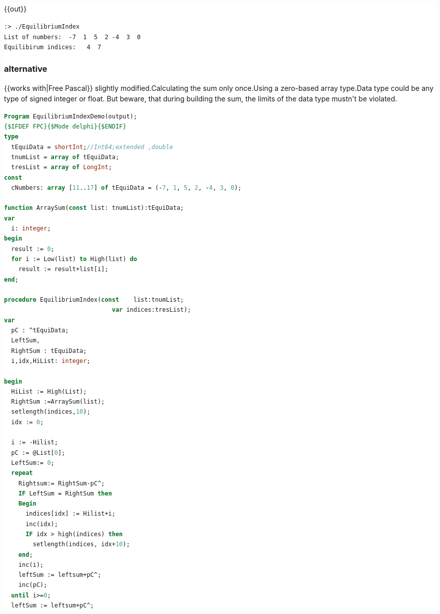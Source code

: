 {{out}}

```txt
:> ./EquilibriumIndex
List of numbers:  -7  1  5  2 -4  3  0
Equilibirum indices:   4  7
```


### alternative

{{works with|Free Pascal}}
slightly modified.Calculating the sum only once.Using a zero-based array type.Data type could be any type of  signed integer or float.
But beware, that during building the sum, the limits of the data type mustn't be violated.

```pascal
Program EquilibriumIndexDemo(output);
{$IFDEF FPC}{$Mode delphi}{$ENDIF}
type
  tEquiData = shortInt;//Int64;extended ,double
  tnumList = array of tEquiData;
  tresList = array of LongInt;
const
  cNumbers: array [11..17] of tEquiData = (-7, 1, 5, 2, -4, 3, 0);

function ArraySum(const list: tnumList):tEquiData;
var
  i: integer;
begin
  result := 0;
  for i := Low(list) to High(list) do
    result := result+list[i];
end;

procedure EquilibriumIndex(const    list:tnumList;
                              var indices:tresList);
var
  pC : ^tEquiData;
  LeftSum,
  RightSum : tEquiData;
  i,idx,HiList: integer;

begin
  HiList := High(List);
  RightSum :=ArraySum(list);
  setlength(indices,10);
  idx := 0;

  i := -Hilist;
  pC := @List[0];
  LeftSum:= 0;
  repeat
    Rightsum:= RightSum-pC^;
    IF LeftSum = RightSum then
    Begin
      indices[idx] := Hilist+i;
      inc(idx);
      IF idx > high(indices) then
        setlength(indices, idx+10);
    end;
    inc(i);
    leftSum := leftsum+pC^;
    inc(pC);
  until i>=0;
  leftSum := leftsum+pC^;
```
